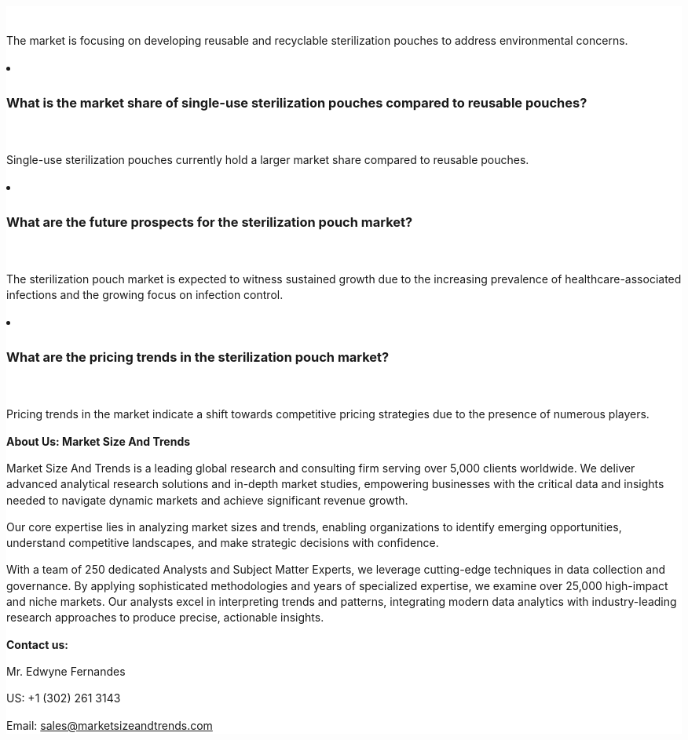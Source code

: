 <p>&nbsp;</p><p>The market is focusing on developing reusable and recyclable sterilization pouches to address environmental concerns.</p>  </li>  <li>    <h3>What is the market share of single-use sterilization pouches compared to reusable pouches?</h3>    <p>&nbsp;</p><p>Single-use sterilization pouches currently hold a larger market share compared to reusable pouches.</p>  </li>  <li>    <h3>What are the future prospects for the sterilization pouch market?</h3>    <p>&nbsp;</p><p>The sterilization pouch market is expected to witness sustained growth due to the increasing prevalence of healthcare-associated infections and the growing focus on infection control.</p>  </li>  <li>    <h3>What are the pricing trends in the sterilization pouch market?</h3>    <p>&nbsp;</p><p>Pricing trends in the market indicate a shift towards competitive pricing strategies due to the presence of numerous players.</p>  </li></ol></body></html></p><p><strong>About Us:&nbsp;Market Size And Trends</strong></p><p>Market Size And Trends&nbsp;is a leading global research and consulting firm serving over 5,000 clients worldwide. We deliver advanced analytical research solutions and in-depth market studies, empowering businesses with the critical data and insights needed to navigate dynamic markets and achieve significant revenue growth.</p><p>Our core expertise lies in analyzing market sizes and trends, enabling organizations to identify emerging opportunities, understand competitive landscapes, and make strategic decisions with confidence.</p><p>With a team of 250 dedicated Analysts and Subject Matter Experts, we leverage cutting-edge techniques in data collection and governance. By applying sophisticated methodologies and years of specialized expertise, we examine over 25,000 high-impact and niche markets. Our analysts excel in interpreting trends and patterns, integrating modern data analytics with industry-leading research approaches to produce precise, actionable insights.</p><p><strong>Contact us:</strong></p><p>Mr. Edwyne Fernandes</p><p>US: +1 (302) 261 3143</p><p>Email: <a href="mailto:sales@marketsizeandtrends.com">sales@marketsizeandtrends.com</a>&nbsp;</p>
